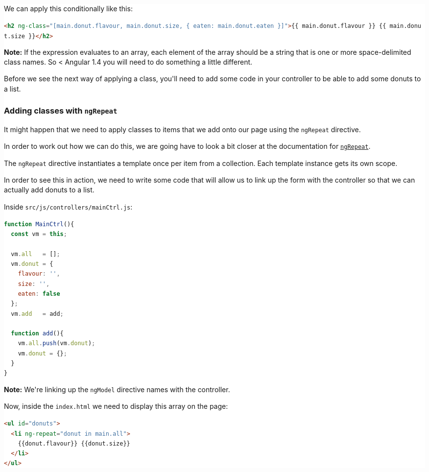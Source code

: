 We can apply this conditionally like this:

```html
<h2 ng-class="[main.donut.flavour, main.donut.size, { eaten: main.donut.eaten }]">{{ main.donut.flavour }} {{ main.donut.size }}</h2>
```

**Note:** If the expression evaluates to an array, each element of the array should be a string that is one or more space-delimited class names. So < Angular 1.4 you will need to do something a little different.

Before we see the next way of applying a class, you'll need to add some code in your controller to be able to add some donuts to a list.

### Adding classes with `ngRepeat`

It might happen that we need to apply classes to items that we add onto our page using the `ngRepeat` directive.

In order to work out how we can do this, we are going have to look a bit closer at the documentation for [`ngRepeat`](https://docs.angularjs.org/api/ng/directive/ngRepeat).

The `ngRepeat` directive instantiates a template once per item from a collection. Each template instance gets its own scope.

In order to see this in action, we need to write some code that will allow us to link up the form with the controller so that we can actually add donuts to a list.

Inside `src/js/controllers/mainCtrl.js`:

```javascript
function MainCtrl(){
  const vm = this;

  vm.all   = [];
  vm.donut = {
    flavour: '',
    size: '',
    eaten: false
  };
  vm.add   = add;

  function add(){
    vm.all.push(vm.donut);
    vm.donut = {};
  }
}
```

**Note:** We're linking up the `ngModel` directive names with the controller.

Now, inside the `index.html` we need to display this array on the page:

```html
<ul id="donuts">
  <li ng-repeat="donut in main.all">
    {{donut.flavour}} {{donut.size}}
  </li>
</ul>
```  
